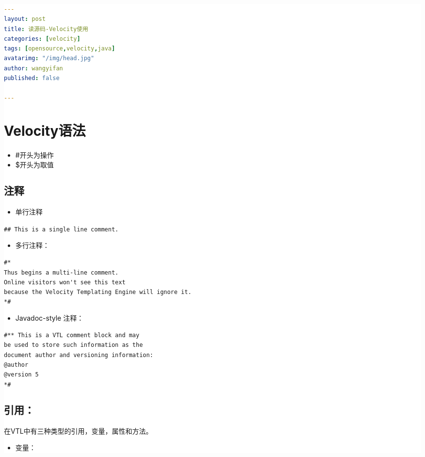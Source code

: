 ```yaml
---
layout: post
title: 读源码-Velocity使用
categories: [velocity]
tags: [opensource,velocity,java]
avatarimg: "/img/head.jpg"
author: wangyifan
published: false

---
```


# Velocity语法

- \#开头为操作
- $开头为取值

## 注释

- 单行注释

```
## This is a single line comment.
```

- 多行注释：

```
#* 
Thus begins a multi-line comment. 
Online visitors won't see this text 
because the Velocity Templating Engine will ignore it. 
*#
```

- Javadoc-style 注释：

```
#** This is a VTL comment block and may 
be used to store such information as the 
document author and versioning information: 
@author 
@version 5 
*#
```



## 引用：

在VTL中有三种类型的引用，变量，属性和方法。

- 变量：

